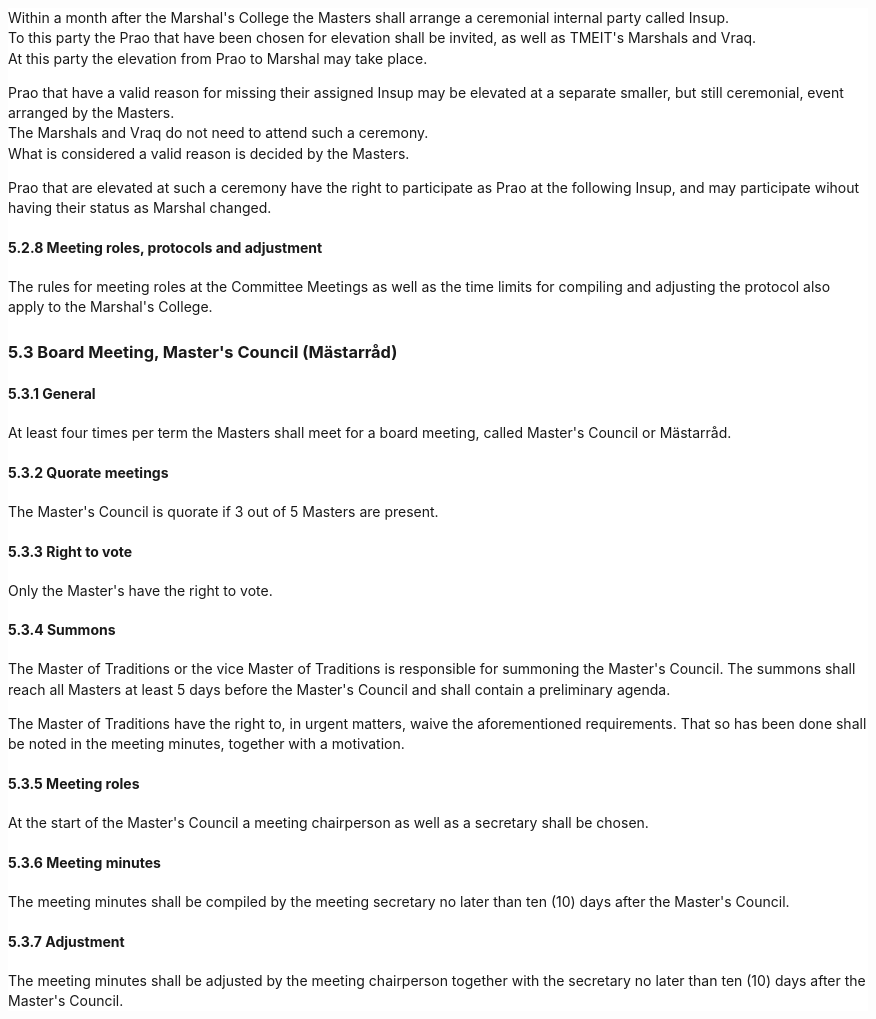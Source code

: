 Within a month after the Marshal's College the Masters shall arrange a ceremonial internal party called Insup.  
To this party the Prao that have been chosen for elevation shall be invited, as well as TMEIT's Marshals and Vraq.  
At this party the elevation from Prao to Marshal may take place.

Prao that have a valid reason for missing their assigned Insup may be elevated at a separate smaller, but still ceremonial, event arranged by the Masters.  
The Marshals and Vraq do not need to attend such a ceremony.  
What is considered a valid reason is decided by the Masters.

Prao that are elevated at such a ceremony have the right to participate as Prao at the following Insup, and may participate wihout having their status as Marshal changed.

#### 5.2.8 Meeting roles, protocols and adjustment

The rules for meeting roles at the Committee Meetings as well as the time limits for compiling and adjusting the protocol also apply to the Marshal's College.

### 5.3 Board Meeting, Master's Council (Mästarråd)

#### 5.3.1 General

At least four times per term the Masters shall meet for a board meeting, called Master's Council or Mästarråd.

#### 5.3.2 Quorate meetings

The Master's Council is quorate if 3 out of 5 Masters are present.

#### 5.3.3 Right to vote

Only the Master's have the right to vote.

#### 5.3.4 Summons

The Master of Traditions or the vice Master of Traditions is responsible for summoning the Master's Council. The summons shall reach all Masters at least 5 days before the Master's Council and shall contain a preliminary agenda.

The Master of Traditions have the right to, in urgent matters, waive the aforementioned requirements.
That so has been done shall be noted in the meeting minutes, together with a motivation.

#### 5.3.5 Meeting roles

At the start of the Master's Council a meeting chairperson as well as a secretary shall be chosen.

#### 5.3.6 Meeting minutes

The meeting minutes shall be compiled by the meeting secretary no later than ten (10) days after the Master's Council.

#### 5.3.7 Adjustment

The meeting minutes shall be adjusted by the meeting chairperson together with the secretary no later than ten (10) days after the Master's Council.
